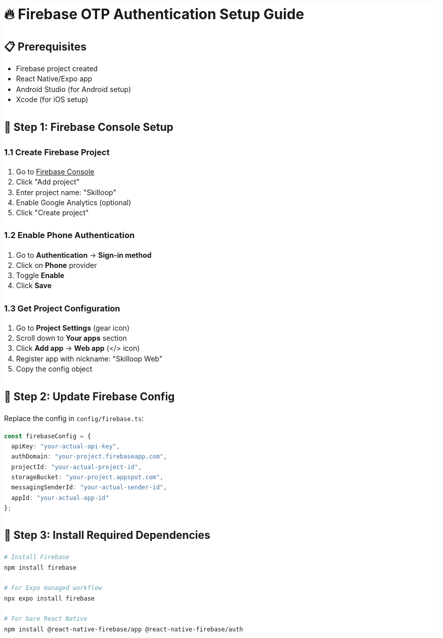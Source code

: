 # 🔥 Firebase OTP Authentication Setup Guide

## 📋 **Prerequisites**
- Firebase project created
- React Native/Expo app
- Android Studio (for Android setup)
- Xcode (for iOS setup)

## 🚀 **Step 1: Firebase Console Setup**

### 1.1 Create Firebase Project
1. Go to [Firebase Console](https://console.firebase.google.com/)
2. Click "Add project"
3. Enter project name: "Skilloop"
4. Enable Google Analytics (optional)
5. Click "Create project"

### 1.2 Enable Phone Authentication
1. Go to **Authentication** → **Sign-in method**
2. Click on **Phone** provider
3. Toggle **Enable**
4. Click **Save**

### 1.3 Get Project Configuration
1. Go to **Project Settings** (gear icon)
2. Scroll down to **Your apps** section
3. Click **Add app** → **Web app** (</> icon)
4. Register app with nickname: "Skilloop Web"
5. Copy the config object

## 📱 **Step 2: Update Firebase Config**

Replace the config in `config/firebase.ts`:

```typescript
const firebaseConfig = {
  apiKey: "your-actual-api-key",
  authDomain: "your-project.firebaseapp.com",
  projectId: "your-actual-project-id",
  storageBucket: "your-project.appspot.com",
  messagingSenderId: "your-actual-sender-id",
  appId: "your-actual-app-id"
};
```

## 🔧 **Step 3: Install Required Dependencies**

```bash
# Install Firebase
npm install firebase

# For Expo managed workflow
npx expo install firebase

# For bare React Native
npm install @react-native-firebase/app @react-native-firebase/auth
```
